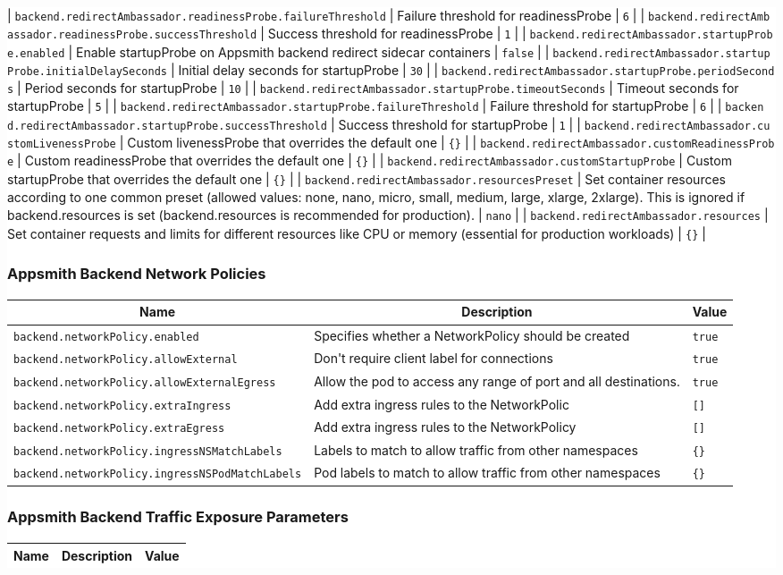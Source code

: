 | `backend.redirectAmbassador.readinessProbe.failureThreshold`                   | Failure threshold for readinessProbe                                                                                                                                                                                              | `6`                       |
| `backend.redirectAmbassador.readinessProbe.successThreshold`                   | Success threshold for readinessProbe                                                                                                                                                                                              | `1`                       |
| `backend.redirectAmbassador.startupProbe.enabled`                              | Enable startupProbe on Appsmith backend redirect sidecar containers                                                                                                                                                               | `false`                   |
| `backend.redirectAmbassador.startupProbe.initialDelaySeconds`                  | Initial delay seconds for startupProbe                                                                                                                                                                                            | `30`                      |
| `backend.redirectAmbassador.startupProbe.periodSeconds`                        | Period seconds for startupProbe                                                                                                                                                                                                   | `10`                      |
| `backend.redirectAmbassador.startupProbe.timeoutSeconds`                       | Timeout seconds for startupProbe                                                                                                                                                                                                  | `5`                       |
| `backend.redirectAmbassador.startupProbe.failureThreshold`                     | Failure threshold for startupProbe                                                                                                                                                                                                | `6`                       |
| `backend.redirectAmbassador.startupProbe.successThreshold`                     | Success threshold for startupProbe                                                                                                                                                                                                | `1`                       |
| `backend.redirectAmbassador.customLivenessProbe`                               | Custom livenessProbe that overrides the default one                                                                                                                                                                               | `{}`                      |
| `backend.redirectAmbassador.customReadinessProbe`                              | Custom readinessProbe that overrides the default one                                                                                                                                                                              | `{}`                      |
| `backend.redirectAmbassador.customStartupProbe`                                | Custom startupProbe that overrides the default one                                                                                                                                                                                | `{}`                      |
| `backend.redirectAmbassador.resourcesPreset`                                   | Set container resources according to one common preset (allowed values: none, nano, micro, small, medium, large, xlarge, 2xlarge). This is ignored if backend.resources is set (backend.resources is recommended for production). | `nano`                    |
| `backend.redirectAmbassador.resources`                                         | Set container requests and limits for different resources like CPU or memory (essential for production workloads)                                                                                                                 | `{}`                      |

### Appsmith Backend Network Policies

| Name                                            | Description                                                     | Value  |
| ----------------------------------------------- | --------------------------------------------------------------- | ------ |
| `backend.networkPolicy.enabled`                 | Specifies whether a NetworkPolicy should be created             | `true` |
| `backend.networkPolicy.allowExternal`           | Don't require client label for connections                      | `true` |
| `backend.networkPolicy.allowExternalEgress`     | Allow the pod to access any range of port and all destinations. | `true` |
| `backend.networkPolicy.extraIngress`            | Add extra ingress rules to the NetworkPolic                     | `[]`   |
| `backend.networkPolicy.extraEgress`             | Add extra ingress rules to the NetworkPolicy                    | `[]`   |
| `backend.networkPolicy.ingressNSMatchLabels`    | Labels to match to allow traffic from other namespaces          | `{}`   |
| `backend.networkPolicy.ingressNSPodMatchLabels` | Pod labels to match to allow traffic from other namespaces      | `{}`   |

### Appsmith Backend Traffic Exposure Parameters

| Name                                       | Description                                                                                 | Value       |
| ------------------------------------------ | ------------------------------------------------------------------------------------------- | ----------- |
